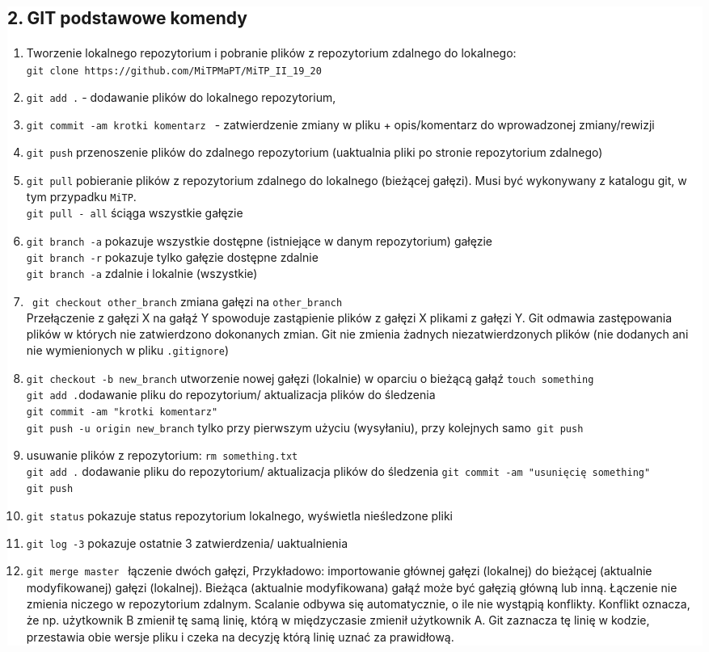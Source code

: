 
## 2. GIT podstawowe komendy 


1. Tworzenie lokalnego repozytorium i pobranie plików z repozytorium zdalnego do lokalnego:<br />
`git clone https://github.com/MiTPMaPT/MiTP_II_19_20`

2. `git add .` - dodawanie plików do lokalnego repozytorium, 

3. `git commit -am krotki komentarz ` - zatwierdzenie zmiany w pliku + opis/komentarz do wprowadzonej zmiany/rewizji 

4. `git push` przenoszenie plików do zdalnego repozytorium (uaktualnia pliki po stronie repozytorium zdalnego)

5. `git pull` pobieranie plików z  repozytorium  zdalnego do lokalnego (bieżącej gałęzi). Musi być wykonywany z katalogu git, w tym przypadku `MiTP`.<br /> 
 `git pull - all` ściąga wszystkie gałęzie

6. `git branch -a` pokazuje wszystkie dostępne (istniejące w danym repozytorium) gałęzie  
`git branch -r` pokazuje tylko gałęzie dostępne zdalnie  
`git branch -a` zdalnie i lokalnie (wszystkie)

7. ` git checkout other_branch` zmiana gałęzi na `other_branch`<br />
Przełączenie z gałęzi X na gałąź Y spowoduje zastąpienie plików z gałęzi X  plikami z gałęzi Y. 
Git odmawia zastępowania plików w których nie zatwierdzono dokonanych zmian. 
Git nie zmienia żadnych niezatwierdzonych plików (nie dodanych ani nie wymienionych w pliku `.gitignore`)

8. `git checkout -b new_branch` utworzenie nowej gałęzi (lokalnie)
w oparciu o bieżącą gałąź
`touch something`  
`git add .`dodawanie pliku do repozytorium/ aktualizacja plików do śledzenia  
`git commit -am "krotki komentarz"`  
`git push -u origin new_branch` tylko przy pierwszym użyciu (wysyłaniu), przy kolejnych samo` git push`

9. usuwanie plików z repozytorium:
`rm something.txt`  
`git add .` dodawanie pliku do repozytorium/ aktualizacja plików do śledzenia
`git commit -am "usunięcię something"`  
`git push`  

10. `git status` pokazuje status repozytorium lokalnego,
wyświetla nieśledzone pliki

11. `git log -3` pokazuje ostatnie 3 zatwierdzenia/ uaktualnienia

12. `git merge master ` łączenie dwóch gałęzi,
Przykładowo: importowanie głównej gałęzi (lokalnej) do bieżącej (aktualnie modyfikowanej) gałęzi (lokalnej). 
Bieżąca (aktualnie modyfikowana) gałąź może być gałęzią główną lub inną. 
Łączenie nie zmienia niczego w repozytorium zdalnym. 
Scalanie odbywa się automatycznie, o ile nie wystąpią konflikty. 
Konflikt oznacza, że np. użytkownik B zmienił tę samą linię, którą w międzyczasie zmienił użytkownik A. 
Git zaznacza tę linię w kodzie, przestawia obie wersje pliku i czeka na decyzję którą linię uznać za prawidłową.

